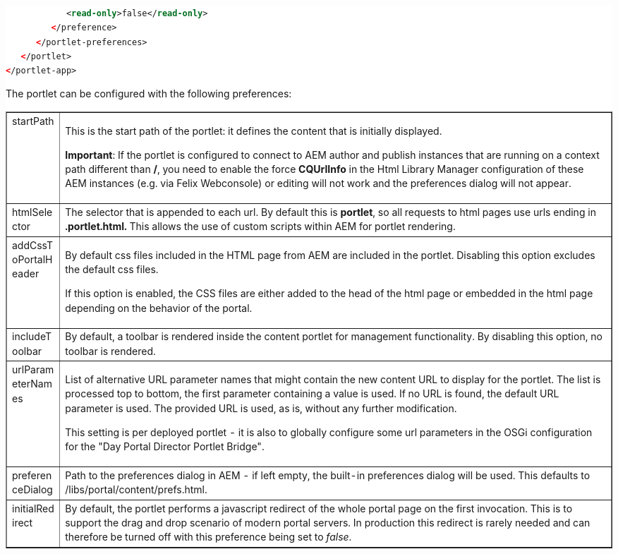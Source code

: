 ```xml
            <read-only>false</read-only>
         </preference>
      </portlet-preferences>
   </portlet>
</portlet-app>

```

The portlet can be configured with the following preferences:

<table border="1" cellpadding="1" cellspacing="0" width="100%"> 
 <tbody> 
  <tr> 
   <td>startPath</td> 
   <td><p>This is the start path of the portlet: it defines the content that is initially displayed.</p> <p><strong>Important</strong>: If the portlet is configured to connect to AEM author and publish instances that are running on a context path different than<strong> /</strong>, you need to enable the force <strong>CQUrlInfo</strong> in the Html Library Manager configuration of these AEM instances (e.g. via Felix Webconsole) or editing will not work and the preferences dialog will not appear.</p> </td> 
  </tr> 
  <tr> 
   <td>htmlSelector</td> 
   <td>The selector that is appended to each url. By default this is <strong>portlet</strong>, so all requests to html pages use urls ending in <strong>.portlet.html.</strong> This allows the use of custom scripts within AEM for portlet rendering.</td> 
  </tr> 
  <tr> 
   <td>addCssToPortalHeader</td> 
   <td><p>By default css files included in the HTML page from AEM are included in the portlet. Disabling this option excludes the default css files.</p> <p>If this option is enabled, the CSS files are either added to the head of the html page or embedded in the html page depending on the behavior of the portal.</p> </td> 
  </tr> 
  <tr> 
   <td>includeToolbar</td> 
   <td>By default, a toolbar is rendered inside the content portlet for management functionality. By disabling this option, no toolbar is rendered.</td> 
  </tr> 
  <tr> 
   <td>urlParameterNames</td> 
   <td><p>List of alternative URL parameter names that might contain the new content URL to display for the portlet. The list is processed top to bottom, the first parameter containing a value is used. If no URL is found, the default URL parameter is used. The provided URL is used, as is, without any further modification.</p> <p>This setting is per deployed portlet - it is also to globally configure some url parameters in the OSGi configuration for the "Day Portal Director Portlet Bridge".</p> </td> 
  </tr> 
  <tr> 
   <td>preferenceDialog</td> 
   <td>Path to the preferences dialog in AEM - if left empty, the built-in preferences dialog will be used. This defaults to /libs/portal/content/prefs.html.</td> 
  </tr> 
  <tr> 
   <td>initialRedirect</td> 
   <td>By default, the portlet performs a javascript redirect of the whole portal page on the first invocation. This is to support the drag and drop scenario of modern portal servers. In production this redirect is rarely needed and can therefore be turned off with this preference being set to <em>false</em>.</td> 
  </tr> 
 </tbody> 
</table>
